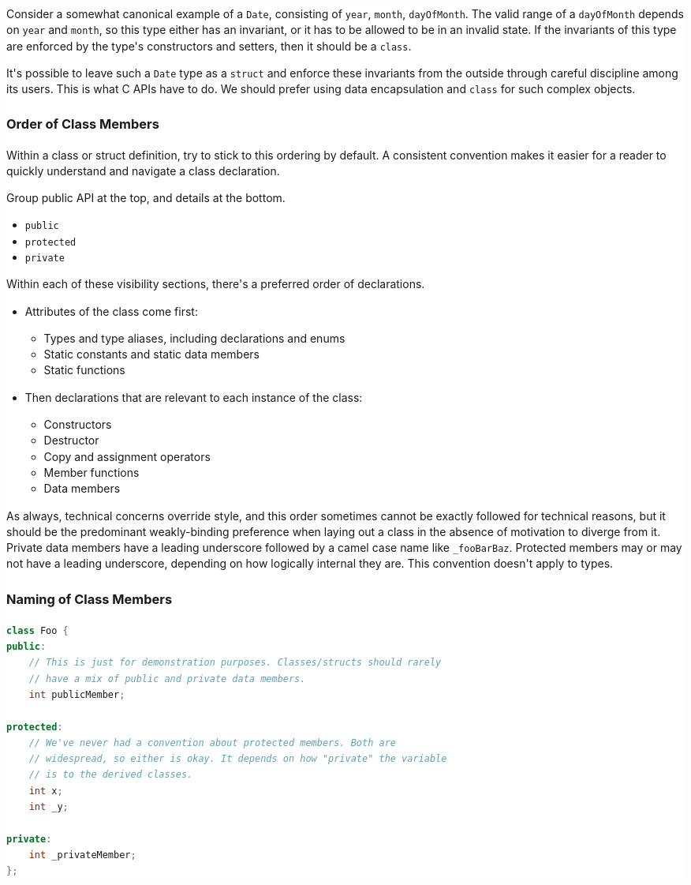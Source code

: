 Consider a somewhat canonical example of a `Date`, consisting of `year`,
`month`, `dayOfMonth`. The valid range of a `dayOfMonth` depends on `year` and
`month`, so this type either has an invariant, or it has to be allowed to be in
an invalid state. If the invariants of this type are enforced by the type's
constructors and setters, then it should be a `class`.

It's possible to leave such a `Date` type as a `struct` and enforce these
invariants from the outside through careful discipline among its users. This is
what C APIs have to do. We should prefer using data encapsulation and
`class` for such complex objects.

### Order of Class Members

Within a class or struct definition, try to stick to this ordering by default. A
consistent convention makes it easier for a reader to quickly understand and
navigate a class declaration.

Group public API at the top, and details at the bottom.

- `public`
- `protected`
- `private`

Within each of these visibility sections, there's a preferred order of declarations.

- Attributes of the class come first:

  - Types and type aliases, including declarations and enums
  - Static constants and static data members
  - Static functions

- Then declarations that are relevant to each instance of the class:
  - Constructors
  - Destructor
  - Copy and assignment operators
  - Member functions
  - Data members

As always, technical concerns override style, and this order sometimes cannot be
exactly followed for technical reasons, but it should be the predominant
weakly-binding preference when laying out a class in the absence of motivation
to diverge from it.
Private data members have a leading underscore followed by a camel case name like `_fooBarBaz`.
Protected members may or may not have a leading underscore, depending on how
logically internal they are. This convention doesn't apply to types.

### Naming of Class Members

```c++
class Foo {
public:
    // This is just for demonstration purposes. Classes/structs should rarely
    // have a mix of public and private data members.
    int publicMember;

protected:
    // We've never had a convention about protected members. Both are
    // widespread, so either is okay. It depends on how "private" the variable
    // is to the derived classes.
    int x;
    int _y;

private:
    int _privateMember;
};
```
